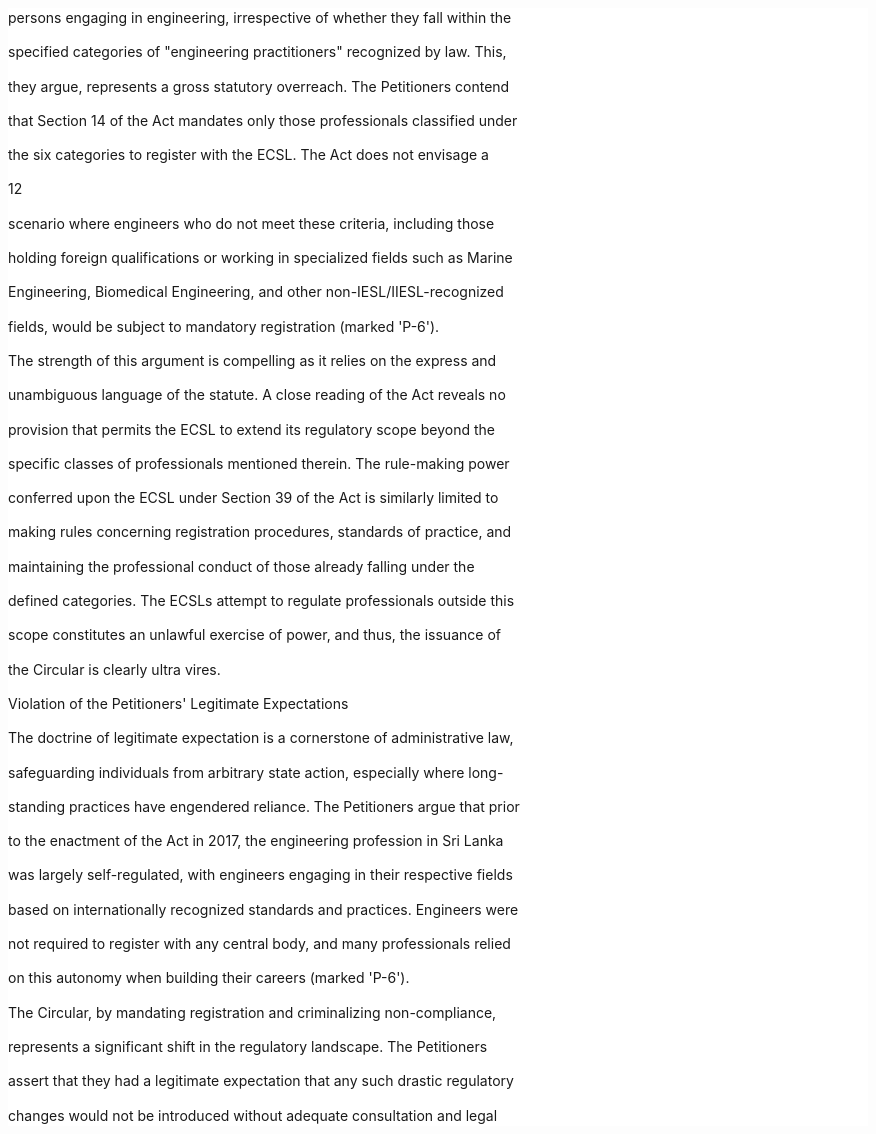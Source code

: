 persons engaging in engineering, irrespective of whether they fall within the

specified categories of "engineering practitioners" recognized by law. This,

they argue, represents a gross statutory overreach. The Petitioners contend

that Section 14 of the Act mandates only those professionals classified under

the six categories to register with the ECSL. The Act does not envisage a

12

scenario where engineers who do not meet these criteria, including those

holding foreign qualifications or working in specialized fields such as Marine

Engineering, Biomedical Engineering, and other non-IESL/IIESL-recognized

fields, would be subject to mandatory registration (marked 'P-6').

The strength of this argument is compelling as it relies on the express and

unambiguous language of the statute. A close reading of the Act reveals no

provision that permits the ECSL to extend its regulatory scope beyond the

specific classes of professionals mentioned therein. The rule-making power

conferred upon the ECSL under Section 39 of the Act is similarly limited to

making rules concerning registration procedures, standards of practice, and

maintaining the professional conduct of those already falling under the

defined categories. The ECSLs attempt to regulate professionals outside this

scope constitutes an unlawful exercise of power, and thus, the issuance of

the Circular is clearly ultra vires.

Violation of the Petitioners' Legitimate Expectations

The doctrine of legitimate expectation is a cornerstone of administrative law,

safeguarding individuals from arbitrary state action, especially where long-

standing practices have engendered reliance. The Petitioners argue that prior

to the enactment of the Act in 2017, the engineering profession in Sri Lanka

was largely self-regulated, with engineers engaging in their respective fields

based on internationally recognized standards and practices. Engineers were

not required to register with any central body, and many professionals relied

on this autonomy when building their careers (marked 'P-6').

The Circular, by mandating registration and criminalizing non-compliance,

represents a significant shift in the regulatory landscape. The Petitioners

assert that they had a legitimate expectation that any such drastic regulatory

changes would not be introduced without adequate consultation and legal
